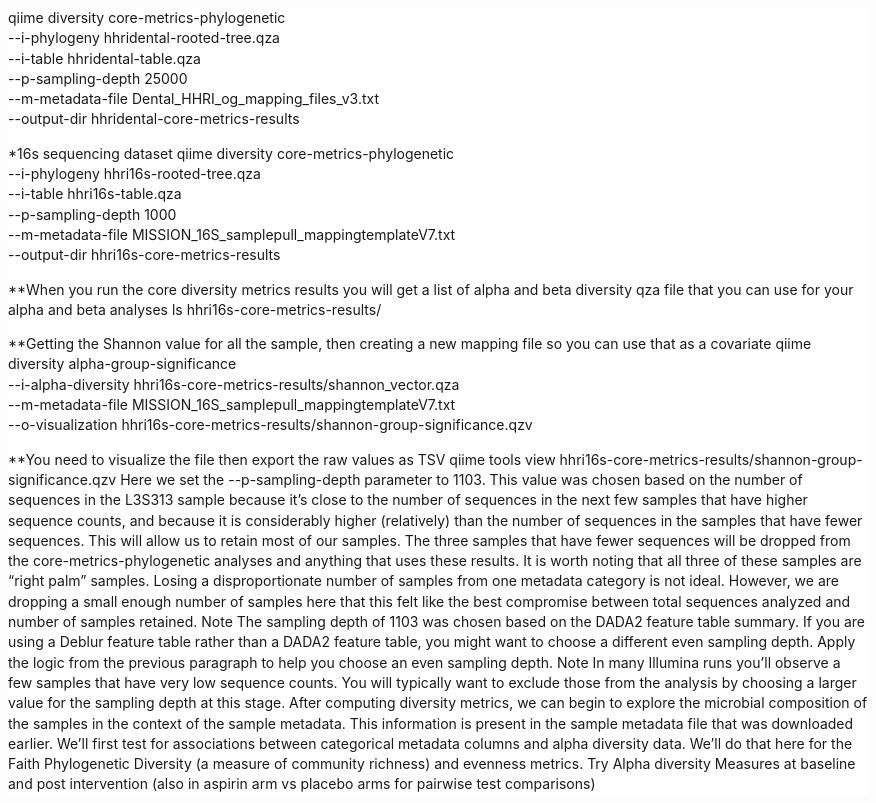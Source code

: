 qiime diversity core-metrics-phylogenetic \
  --i-phylogeny hhridental-rooted-tree.qza \
  --i-table hhridental-table.qza \
  --p-sampling-depth 25000 \
  --m-metadata-file Dental_HHRI_og_mapping_files_v3.txt \
  --output-dir hhridental-core-metrics-results

*16s sequencing dataset
qiime diversity core-metrics-phylogenetic \
  --i-phylogeny hhri16s-rooted-tree.qza \
  --i-table hhri16s-table.qza \
  --p-sampling-depth 1000 \
  --m-metadata-file MISSION_16S_samplepull_mappingtemplateV7.txt \
  --output-dir hhri16s-core-metrics-results

**When you run the core diversity metrics results you will get a list of alpha and beta diversity qza file that you can use for your alpha and beta analyses
ls hhri16s-core-metrics-results/

**Getting the Shannon value for all the sample, then creating a new mapping file so you can use that as a covariate
qiime diversity alpha-group-significance \
  --i-alpha-diversity hhri16s-core-metrics-results/shannon_vector.qza \
  --m-metadata-file MISSION_16S_samplepull_mappingtemplateV7.txt \
  --o-visualization hhri16s-core-metrics-results/shannon-group-significance.qzv

**You need to visualize the file then export the raw values as TSV
qiime tools view hhri16s-core-metrics-results/shannon-group-significance.qzv
Here we set the --p-sampling-depth parameter to 1103. This value was chosen based on the number of sequences in the L3S313 sample because it’s close to the number of sequences in the next few samples that have higher sequence counts, and because it is considerably higher (relatively) than the number of sequences in the samples that have fewer sequences. This will allow us to retain most of our samples. The three samples that have fewer sequences will be dropped from the core-metrics-phylogenetic analyses and anything that uses these results. It is worth noting that all three of these samples are “right palm” samples. Losing a disproportionate number of samples from one metadata category is not ideal. However, we are dropping a small enough number of samples here that this felt like the best compromise between total sequences analyzed and number of samples retained.
Note
The sampling depth of 1103 was chosen based on the DADA2 feature table summary. If you are using a Deblur feature table rather than a DADA2 feature table, you might want to choose a different even sampling depth. Apply the logic from the previous paragraph to help you choose an even sampling depth.
Note
In many Illumina runs you’ll observe a few samples that have very low sequence counts. You will typically want to exclude those from the analysis by choosing a larger value for the sampling depth at this stage.
After computing diversity metrics, we can begin to explore the microbial composition of the samples in the context of the sample metadata. This information is present in the sample metadata file that was downloaded earlier.
We’ll first test for associations between categorical metadata columns and alpha diversity data. We’ll do that here for the Faith Phylogenetic Diversity (a measure of community richness) and evenness metrics.
Try Alpha diversity Measures at baseline and post intervention (also in aspirin arm vs placebo arms for pairwise test comparisons) 
